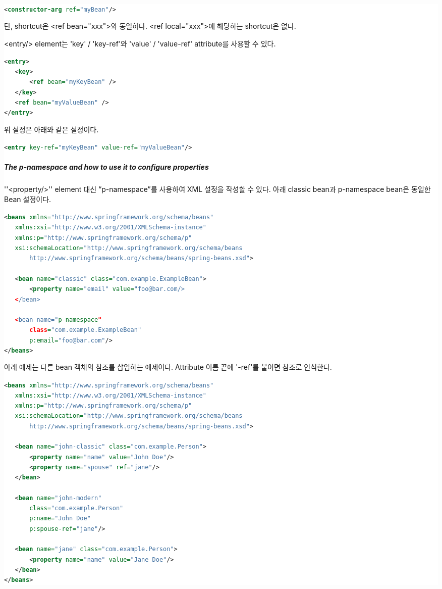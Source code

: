 ```xml
<constructor-arg ref="myBean"/>
```

 단, shortcut은 &lt;ref bean="xxx"&gt;와 동일하다. &lt;ref local="xxx"&gt;에 해당하는 shortcut은 없다.

 &lt;entry/&gt; element는 'key' / 'key-ref'와 'value' / 'value-ref' attribute를 사용할 수 있다.

 ```xml
<entry>
    <key>
        <ref bean="myKeyBean" />
    </key>
    <ref bean="myValueBean" />
</entry>
```

 위 설정은 아래와 같은 설정이다.

 ```xml
<entry key-ref="myKeyBean" value-ref="myValueBean"/>
```

##### The p-namespace and how to use it to configure properties

 ''&lt;property/&gt;'' element 대신 “p-namespace”를 사용하여 XML 설정을 작성할 수 있다. 아래 classic bean과 p-namespace bean은 동일한 Bean 설정이다.

 ```xml
<beans xmlns="http://www.springframework.org/schema/beans"
    xmlns:xsi="http://www.w3.org/2001/XMLSchema-instance"
    xmlns:p="http://www.springframework.org/schema/p"
    xsi:schemaLocation="http://www.springframework.org/schema/beans
        http://www.springframework.org/schema/beans/spring-beans.xsd">
 
    <bean name="classic" class="com.example.ExampleBean">
        <property name="email" value="foo@bar.com/>
    </bean>
 
    <bean name="p-namespace"
        class="com.example.ExampleBean"
        p:email="foo@bar.com"/>
</beans>
```

 아래 예제는 다른 bean 객체의 참조를 삽입하는 예제이다. Attribute 이름 끝에 '-ref'를 붙이면 참조로 인식한다.

 ```xml
<beans xmlns="http://www.springframework.org/schema/beans"
    xmlns:xsi="http://www.w3.org/2001/XMLSchema-instance"
    xmlns:p="http://www.springframework.org/schema/p"
    xsi:schemaLocation="http://www.springframework.org/schema/beans
        http://www.springframework.org/schema/beans/spring-beans.xsd">
 
    <bean name="john-classic" class="com.example.Person">
        <property name="name" value="John Doe"/>
        <property name="spouse" ref="jane"/>
    </bean>
 
    <bean name="john-modern" 
        class="com.example.Person"
        p:name="John Doe"
        p:spouse-ref="jane"/>
 
    <bean name="jane" class="com.example.Person">
        <property name="name" value="Jane Doe"/>
    </bean>
</beans>
```